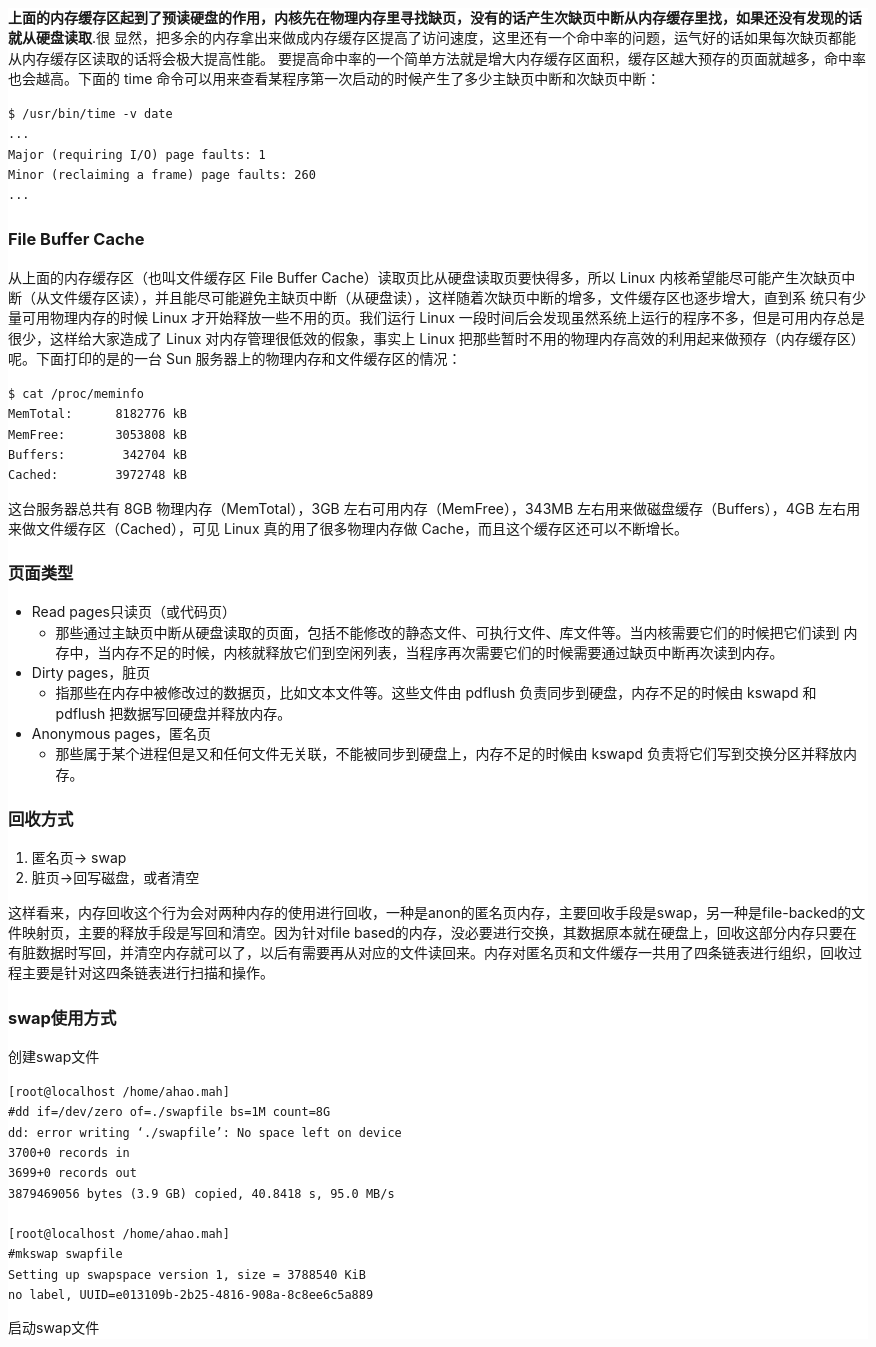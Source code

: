 
__上面的内存缓存区起到了预读硬盘的作用，内核先在物理内存里寻找缺页，没有的话产生次缺页中断从内存缓存里找，如果还没有发现的话就从硬盘读取__.很 显然，把多余的内存拿出来做成内存缓存区提高了访问速度，这里还有一个命中率的问题，运气好的话如果每次缺页都能从内存缓存区读取的话将会极大提高性能。 要提高命中率的一个简单方法就是增大内存缓存区面积，缓存区越大预存的页面就越多，命中率也会越高。下面的 time 命令可以用来查看某程序第一次启动的时候产生了多少主缺页中断和次缺页中断： 

```
$ /usr/bin/time -v date
...
Major (requiring I/O) page faults: 1
Minor (reclaiming a frame) page faults: 260
...
```

### File Buffer Cache 
从上面的内存缓存区（也叫文件缓存区 File Buffer Cache）读取页比从硬盘读取页要快得多，所以 Linux 内核希望能尽可能产生次缺页中断（从文件缓存区读），并且能尽可能避免主缺页中断（从硬盘读），这样随着次缺页中断的增多，文件缓存区也逐步增大，直到系 统只有少量可用物理内存的时候 Linux 才开始释放一些不用的页。我们运行 Linux 一段时间后会发现虽然系统上运行的程序不多，但是可用内存总是很少，这样给大家造成了 Linux 对内存管理很低效的假象，事实上 Linux 把那些暂时不用的物理内存高效的利用起来做预存（内存缓存区）呢。下面打印的是的一台 Sun 服务器上的物理内存和文件缓存区的情况： 

```
$ cat /proc/meminfo
MemTotal:      8182776 kB
MemFree:       3053808 kB
Buffers:        342704 kB
Cached:        3972748 kB
```

这台服务器总共有 8GB 物理内存（MemTotal），3GB 左右可用内存（MemFree），343MB 左右用来做磁盘缓存（Buffers），4GB 左右用来做文件缓存区（Cached），可见 Linux 真的用了很多物理内存做 Cache，而且这个缓存区还可以不断增长。 



### 页面类型
* Read pages只读页（或代码页）
	* 那些通过主缺页中断从硬盘读取的页面，包括不能修改的静态文件、可执行文件、库文件等。当内核需要它们的时候把它们读到 内存中，当内存不足的时候，内核就释放它们到空闲列表，当程序再次需要它们的时候需要通过缺页中断再次读到内存。 
* Dirty pages，脏页
	* 指那些在内存中被修改过的数据页，比如文本文件等。这些文件由 pdflush 负责同步到硬盘，内存不足的时候由 kswapd 和 pdflush 把数据写回硬盘并释放内存。 
* Anonymous pages，匿名页
	* 那些属于某个进程但是又和任何文件无关联，不能被同步到硬盘上，内存不足的时候由 kswapd 负责将它们写到交换分区并释放内存。

### 回收方式
1. 匿名页-> swap
2. 脏页->回写磁盘，或者清空

这样看来，内存回收这个行为会对两种内存的使用进行回收，一种是anon的匿名页内存，主要回收手段是swap，另一种是file-backed的文件映射页，主要的释放手段是写回和清空。因为针对file based的内存，没必要进行交换，其数据原本就在硬盘上，回收这部分内存只要在有脏数据时写回，并清空内存就可以了，以后有需要再从对应的文件读回来。内存对匿名页和文件缓存一共用了四条链表进行组织，回收过程主要是针对这四条链表进行扫描和操作。

### swap使用方式
创建swap文件

```
[root@localhost /home/ahao.mah]
#dd if=/dev/zero of=./swapfile bs=1M count=8G
dd: error writing ‘./swapfile’: No space left on device
3700+0 records in
3699+0 records out
3879469056 bytes (3.9 GB) copied, 40.8418 s, 95.0 MB/s

[root@localhost /home/ahao.mah]
#mkswap swapfile
Setting up swapspace version 1, size = 3788540 KiB
no label, UUID=e013109b-2b25-4816-908a-8c8ee6c5a889
```
启动swap文件
